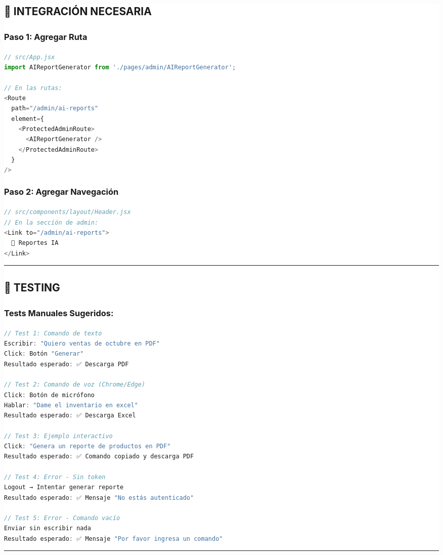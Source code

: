 
## 🔧 INTEGRACIÓN NECESARIA

### Paso 1: Agregar Ruta

```javascript
// src/App.jsx
import AIReportGenerator from './pages/admin/AIReportGenerator';

// En las rutas:
<Route 
  path="/admin/ai-reports" 
  element={
    <ProtectedAdminRoute>
      <AIReportGenerator />
    </ProtectedAdminRoute>
  } 
/>
```

### Paso 2: Agregar Navegación

```javascript
// src/components/layout/Header.jsx
// En la sección de admin:
<Link to="/admin/ai-reports">
  🤖 Reportes IA
</Link>
```

---

## 🧪 TESTING

### Tests Manuales Sugeridos:

```javascript
// Test 1: Comando de texto
Escribir: "Quiero ventas de octubre en PDF"
Click: Botón "Generar"
Resultado esperado: ✅ Descarga PDF

// Test 2: Comando de voz (Chrome/Edge)
Click: Botón de micrófono
Hablar: "Dame el inventario en excel"
Resultado esperado: ✅ Descarga Excel

// Test 3: Ejemplo interactivo
Click: "Genera un reporte de productos en PDF"
Resultado esperado: ✅ Comando copiado y descarga PDF

// Test 4: Error - Sin token
Logout → Intentar generar reporte
Resultado esperado: ✅ Mensaje "No estás autenticado"

// Test 5: Error - Comando vacío
Enviar sin escribir nada
Resultado esperado: ✅ Mensaje "Por favor ingresa un comando"
```

---